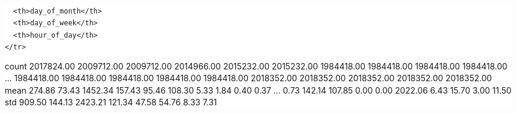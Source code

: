       <th>day_of_month</th>
      <th>day_of_week</th>
      <th>hour_of_day</th>
    </tr>
  </thead>
  <tbody>
    <tr>
      <th>count</th>
      <td>2017824.00</td>
      <td>2009712.00</td>
      <td>2009712.00</td>
      <td>2014966.00</td>
      <td>2015232.00</td>
      <td>2015232.00</td>
      <td>1984418.00</td>
      <td>1984418.00</td>
      <td>1984418.00</td>
      <td>1984418.00</td>
      <td>...</td>
      <td>1984418.00</td>
      <td>1984418.00</td>
      <td>1984418.00</td>
      <td>1984418.00</td>
      <td>1984418.00</td>
      <td>2018352.00</td>
      <td>2018352.00</td>
      <td>2018352.00</td>
      <td>2018352.00</td>
      <td>2018352.00</td>
    </tr>
    <tr>
      <th>mean</th>
      <td>274.86</td>
      <td>73.43</td>
      <td>1452.34</td>
      <td>157.43</td>
      <td>95.46</td>
      <td>108.30</td>
      <td>5.33</td>
      <td>1.84</td>
      <td>0.40</td>
      <td>0.37</td>
      <td>...</td>
      <td>0.73</td>
      <td>142.14</td>
      <td>107.85</td>
      <td>0.00</td>
      <td>0.00</td>
      <td>2022.06</td>
      <td>6.43</td>
      <td>15.70</td>
      <td>3.00</td>
      <td>11.50</td>
    </tr>
    <tr>
      <th>std</th>
      <td>909.50</td>
      <td>144.13</td>
      <td>2423.21</td>
      <td>121.34</td>
      <td>47.58</td>
      <td>54.76</td>
      <td>8.33</td>
      <td>7.31</td>